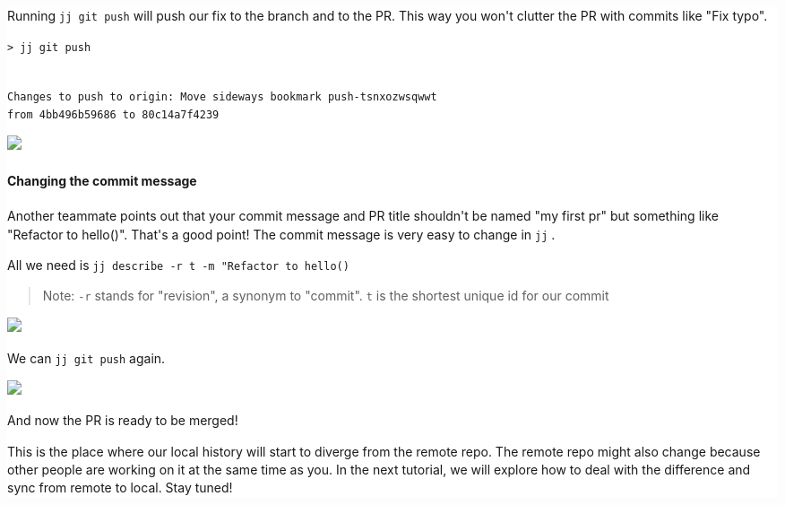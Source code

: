 </div>



<p>Running <code>jj git push</code> will push our fix to the branch and to the PR. This way you won't clutter the PR with commits like "Fix typo".<br>
</p>

<div class="highlight js-code-highlight">
<pre class="highlight shell"><code><span class="o">&gt;</span> jj git push

Changes to push to origin:
Move sideways bookmark push-tsnxozwsqwwt from 4bb496b59686 to 80c14a7f4239
</code></pre>

</div>



<p><a href="https://media2.dev.to/dynamic/image/width=800%2Cheight=%2Cfit=scale-down%2Cgravity=auto%2Cformat=auto/https%3A%2F%2Fdev-to-uploads.s3.amazonaws.com%2Fuploads%2Farticles%2Fedvwv0srju34qnnh0bc9.png" class="article-body-image-wrapper"><img src="https://media2.dev.to/dynamic/image/width=800%2Cheight=%2Cfit=scale-down%2Cgravity=auto%2Cformat=auto/https%3A%2F%2Fdev-to-uploads.s3.amazonaws.com%2Fuploads%2Farticles%2Fedvwv0srju34qnnh0bc9.png" alt=" " width="800" height="362"></a></p>

<h4>
  
  
  Changing the commit message
</h4>

<p>Another teammate points out that your commit message and PR title shouldn't be named "my first pr" but something like "Refactor to hello()". That's a good point! The commit message is very easy to change in <code>jj</code> . </p>

<p>All we need is  <code>jj describe -r t -m "Refactor to hello()</code></p>

<blockquote>
<p>Note: <code>-r</code> stands for "revision", a synonym to "commit". <code>t</code> is the shortest unique id for our commit</p>
</blockquote>

<p><a href="https://media2.dev.to/dynamic/image/width=800%2Cheight=%2Cfit=scale-down%2Cgravity=auto%2Cformat=auto/https%3A%2F%2Fdev-to-uploads.s3.amazonaws.com%2Fuploads%2Farticles%2F539nafwty4kffms0frx0.png" class="article-body-image-wrapper"><img src="https://media2.dev.to/dynamic/image/width=800%2Cheight=%2Cfit=scale-down%2Cgravity=auto%2Cformat=auto/https%3A%2F%2Fdev-to-uploads.s3.amazonaws.com%2Fuploads%2Farticles%2F539nafwty4kffms0frx0.png" alt=" " width="800" height="458"></a></p>

<p>We can <code>jj git push</code> again.</p>

<p><a href="https://media2.dev.to/dynamic/image/width=800%2Cheight=%2Cfit=scale-down%2Cgravity=auto%2Cformat=auto/https%3A%2F%2Fdev-to-uploads.s3.amazonaws.com%2Fuploads%2Farticles%2Fothypme7s5c2j1oj45ru.png" class="article-body-image-wrapper"><img src="https://media2.dev.to/dynamic/image/width=800%2Cheight=%2Cfit=scale-down%2Cgravity=auto%2Cformat=auto/https%3A%2F%2Fdev-to-uploads.s3.amazonaws.com%2Fuploads%2Farticles%2Fothypme7s5c2j1oj45ru.png" alt=" " width="800" height="473"></a></p>

<p>And now the PR is ready to be merged! </p>

<p>This is the place where our local history will start to diverge from the remote repo. The remote repo might also change because other people are working on it at the same time as you. In the next tutorial, we will explore how to deal with the difference and sync from remote to local. Stay tuned!</p>

